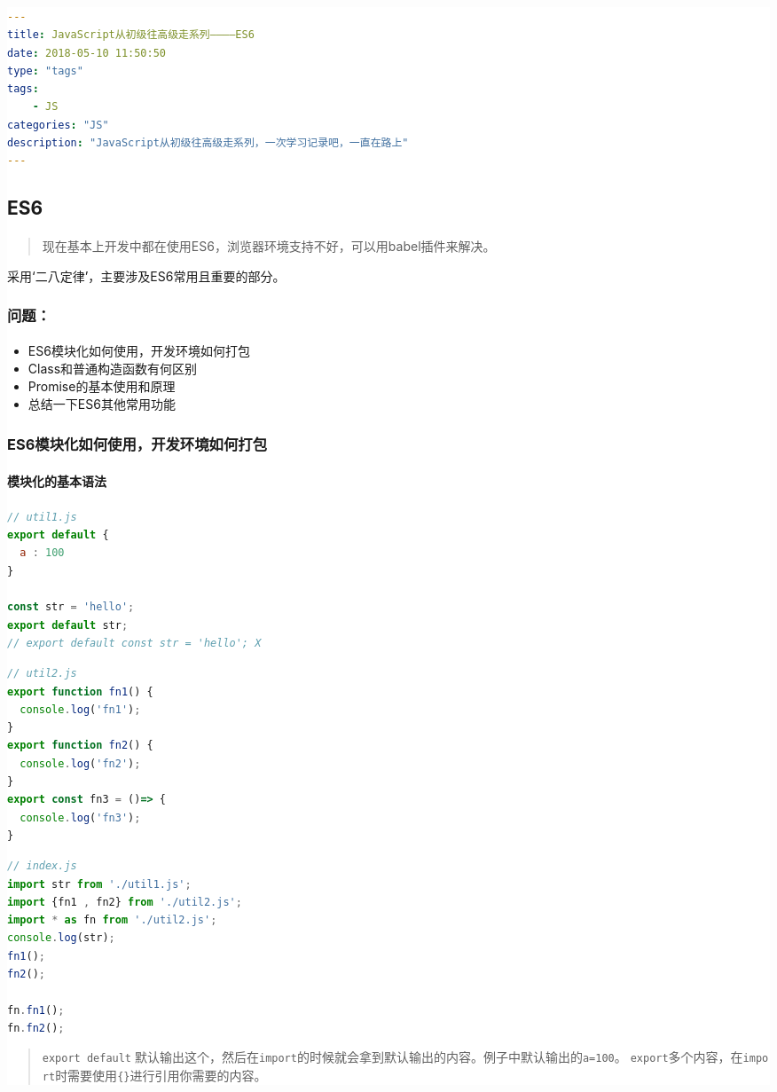 ```yaml
---
title: JavaScript从初级往高级走系列————ES6
date: 2018-05-10 11:50:50
type: "tags"
tags:
	- JS
categories: "JS"
description: "JavaScript从初级往高级走系列，一次学习记录吧，一直在路上"
---
```


## ES6

> 现在基本上开发中都在使用ES6，浏览器环境支持不好，可以用babel插件来解决。

采用‘二八定律’，主要涉及ES6常用且重要的部分。

### 问题： 
- ES6模块化如何使用，开发环境如何打包
- Class和普通构造函数有何区别
- Promise的基本使用和原理
- 总结一下ES6其他常用功能

### ES6模块化如何使用，开发环境如何打包

#### 模块化的基本语法
```javascript
// util1.js
export default {
  a : 100
}

const str = 'hello';
export default str;
// export default const str = 'hello'; X
```
```javascript
// util2.js
export function fn1() {
  console.log('fn1');
}
export function fn2() {
  console.log('fn2');
}
export const fn3 = ()=> {
  console.log('fn3');
}
```
```javascript
// index.js
import str from './util1.js';
import {fn1 , fn2} from './util2.js';
import * as fn from './util2.js';
console.log(str);
fn1();
fn2();

fn.fn1();
fn.fn2();
```
> `export default` 默认输出这个，然后在`import`的时候就会拿到默认输出的内容。例子中默认输出的`a=100`。
>`export`多个内容，在`import`时需要使用`{}`进行引用你需要的内容。
